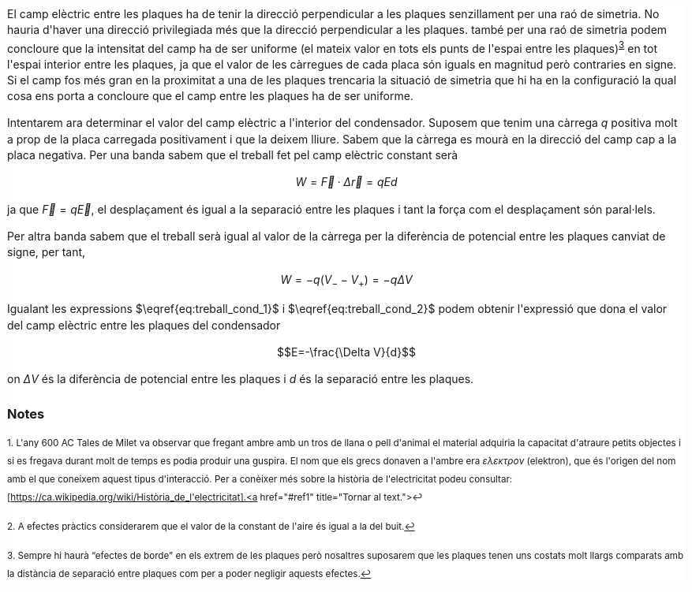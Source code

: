 El camp elèctric entre les plaques ha de tenir la direcció perpendicular a les plaques senzillament per una raó de simetria. No hauria d'haver una direcció privilegiada més que la direcció perpendicular a les plaques. també per una raó de simetria podem concloure que la intensitat del camp ha de ser uniforme (el mateix valor en tots els punts de l'espai entre les plaques)<sup><a href="#fn3" id="ref3">3</a></sup>  en tot l'espai interior entre les plaques, ja que el valor de les càrregues de cada placa són iguals en magnitud però contraries en signe. Si el camp fos més gran en la proximitat a una de les plaques trencaria la situació de simetria que hi ha en la configuració la qual cosa ens porta a concloure que el camp entre les plaques ha de ser uniforme.

Intentarem ara determinar el valor del camp elèctric a l'interior del condensador. Suposem que tenim una càrrega $q$ positiva molt a prop de la placa carregada positivament i que la deixem lliure. Sabem que la càrrega es mourà en la direcció del camp cap a la placa negativa. Per una banda sabem que el treball fet pel camp elèctric constant serà

$$\begin{equation}\label{eq:treball_cond_1}
W=\vec{F}\cdotp\Delta\vec{r}=qEd
\end{equation}$$

ja que $\vec{F}=q\vec{E}$, el desplaçament és igual a la separació entre les plaques i tant la força com el desplaçament són paral·lels.

Per altra banda sabem que el treball serà igual al valor de la càrrega per la diferència de potencial entre les plaques canviat de signe, per tant,

$$\begin{equation}\label{eq:treball_cond_2}
W=-q(V_{-}-V_{+})=-q\Delta V
\end{equation}$$

Igualant les expressions $\eqref{eq:treball_cond_1}$ i $\eqref{eq:treball_cond_2}$ podem obtenir l'expressió que dona el valor del camp elèctric entre les plaques del condensador

$$E=-\frac{\Delta V}{d}$$

on $\Delta V$ és la diferència de potencial entre les plaques i $d$ és la separació entre les plaques.


### Notes

<sup id="fn1">1. L'any 600 AC Tales de Milet va observar que fregant ambre amb un tros de llana o pell d'animal el material adquiria la capacitat d'atraure petits objectes i si es fregava durant molt de temps es podia produir una guspira. El nom que els grecs donaven a l'ambre era $\varepsilon\lambda\varepsilon\kappa\tau\rho o\nu$ (elektron), que és l'origen del nom amb el que coneixem aquest tipus d'interacció. Per a conèixer més sobre la història de l'electricitat podeu consultar: [https://ca.wikipedia.org/wiki/Història_de_l'electricitat].<a href="#ref1" title="Tornar al text.">↩</a></sup>

<sup id="fn2">2. A efectes pràctics considerarem que el valor de la constant de l'aire és igual a la del buit.<a href="#ref2" title="Tornar al text.">↩</a></sup>

<sup id="fn3">3. Sempre hi haurà “efectes de borde” en els extrem de les plaques però nosaltres suposarem que les plaques tenen uns costats molt llargs comparats amb la distància de separació entre plaques com per a poder negligir aquests efectes.<a href="#ref3" title="Tornar al text.">↩</a></sup>
